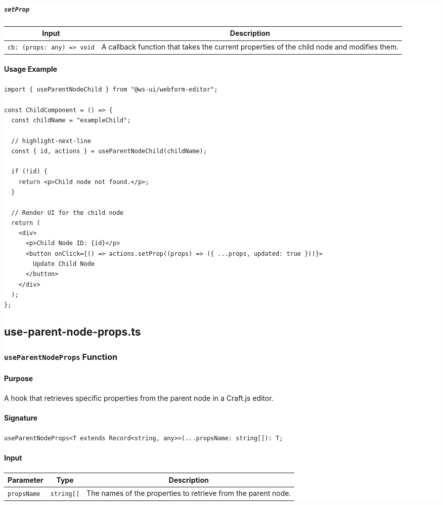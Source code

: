 ##### `setProp`

| **Input** | **Description** |
|-----------|-----------------|
| `cb: (props: any) => void` | A callback function that takes the current properties of the child node and modifies them. |

#### Usage Example

```tsx
import { useParentNodeChild } from "@ws-ui/webform-editor";

const ChildComponent = () => {
  const childName = "exampleChild";

  // highlight-next-line
  const { id, actions } = useParentNodeChild(childName);

  if (!id) {
    return <p>Child node not found.</p>;
  }

  // Render UI for the child node
  return (
    <div>
      <p>Child Node ID: {id}</p>
      <button onClick={() => actions.setProp((props) => ({ ...props, updated: true }))}>
        Update Child Node
      </button>
    </div>
  );
};
```






## use-parent-node-props.ts


### `useParentNodeProps` Function

#### Purpose

A hook that retrieves specific properties from the parent node in a Craft.js editor.

#### Signature
```tsx
useParentNodeProps<T extends Record<string, any>>(...propsName: string[]): T;
```

#### Input

| **Parameter**  | **Type** | **Description**         |
|----------------|----------|-------------------------|
| `propsName` | `string[]` | The names of the properties to retrieve from the parent node. |
